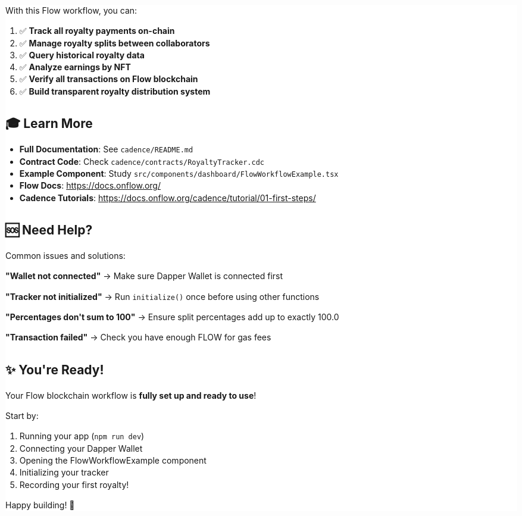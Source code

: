 With this Flow workflow, you can:

1. ✅ **Track all royalty payments on-chain**
2. ✅ **Manage royalty splits between collaborators**
3. ✅ **Query historical royalty data**
4. ✅ **Analyze earnings by NFT**
5. ✅ **Verify all transactions on Flow blockchain**
6. ✅ **Build transparent royalty distribution system**

## 🎓 Learn More

- **Full Documentation**: See `cadence/README.md`
- **Contract Code**: Check `cadence/contracts/RoyaltyTracker.cdc`
- **Example Component**: Study `src/components/dashboard/FlowWorkflowExample.tsx`
- **Flow Docs**: https://docs.onflow.org/
- **Cadence Tutorials**: https://docs.onflow.org/cadence/tutorial/01-first-steps/

## 🆘 Need Help?

Common issues and solutions:

**"Wallet not connected"**
→ Make sure Dapper Wallet is connected first

**"Tracker not initialized"**
→ Run `initialize()` once before using other functions

**"Percentages don't sum to 100"**
→ Ensure split percentages add up to exactly 100.0

**"Transaction failed"**
→ Check you have enough FLOW for gas fees

## ✨ You're Ready!

Your Flow blockchain workflow is **fully set up and ready to use**! 

Start by:
1. Running your app (`npm run dev`)
2. Connecting your Dapper Wallet
3. Opening the FlowWorkflowExample component
4. Initializing your tracker
5. Recording your first royalty!

Happy building! 🚀
